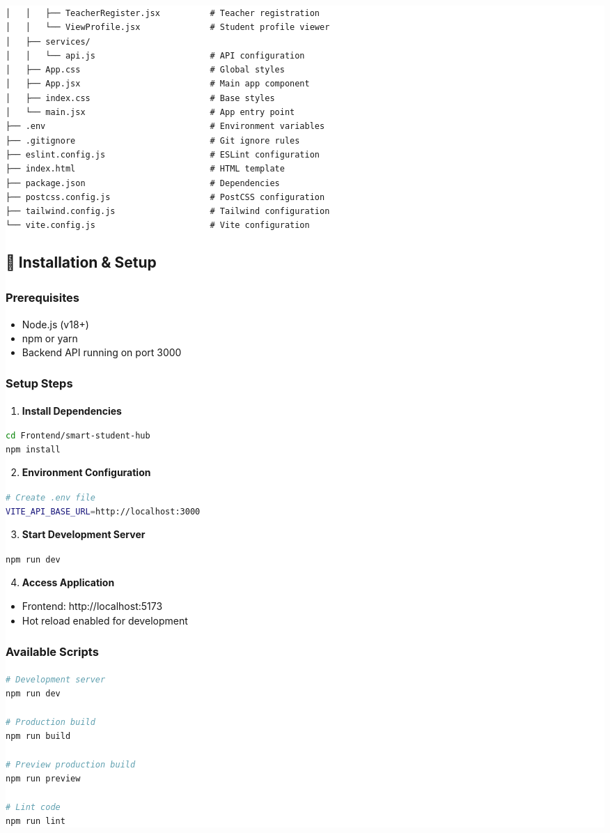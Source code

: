 ```
│   │   ├── TeacherRegister.jsx          # Teacher registration
│   │   └── ViewProfile.jsx              # Student profile viewer
│   ├── services/
│   │   └── api.js                       # API configuration
│   ├── App.css                          # Global styles
│   ├── App.jsx                          # Main app component
│   ├── index.css                        # Base styles
│   └── main.jsx                         # App entry point
├── .env                                 # Environment variables
├── .gitignore                           # Git ignore rules
├── eslint.config.js                     # ESLint configuration
├── index.html                           # HTML template
├── package.json                         # Dependencies
├── postcss.config.js                    # PostCSS configuration
├── tailwind.config.js                   # Tailwind configuration
└── vite.config.js                       # Vite configuration
```

## 🚀 Installation & Setup

### Prerequisites
- Node.js (v18+)
- npm or yarn
- Backend API running on port 3000

### Setup Steps

1. **Install Dependencies**
```bash
cd Frontend/smart-student-hub
npm install
```

2. **Environment Configuration**
```bash
# Create .env file
VITE_API_BASE_URL=http://localhost:3000
```

3. **Start Development Server**
```bash
npm run dev
```

4. **Access Application**
- Frontend: http://localhost:5173
- Hot reload enabled for development

### Available Scripts

```bash
# Development server
npm run dev

# Production build
npm run build

# Preview production build
npm run preview

# Lint code
npm run lint
```
